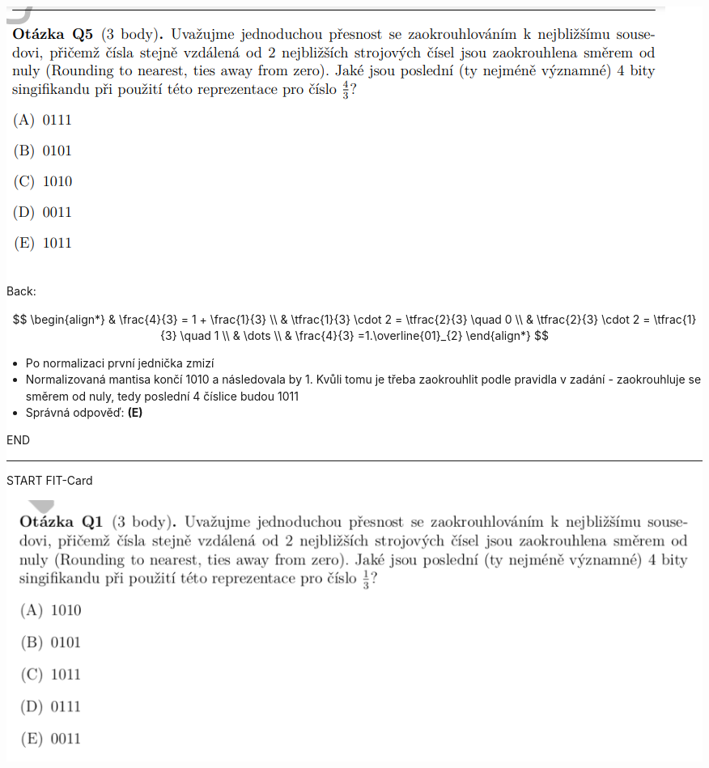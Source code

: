 ![](../../Assets/Pasted%20image%2020241231153222.png)

Back:

$$
\begin{align*}
& \frac{4}{3} = 1 + \frac{1}{3} \\
& \tfrac{1}{3} \cdot 2 = \tfrac{2}{3}  \quad 0 \\
& \tfrac{2}{3} \cdot 2 = \tfrac{1}{3}  \quad 1 \\
& \dots \\
& \frac{4}{3} =1.\overline{01}_{2} 
\end{align*}
$$
- Po normalizaci první jednička zmizí
- Normalizovaná mantisa končí $1010$ a následovala by $1$. Kvůli tomu je třeba zaokrouhlit podle pravidla v zadání - zaokrouhluje se směrem od nuly, tedy poslední 4 číslice budou $1011$
- Správná odpověď: **(E)**

END

---


START
FIT-Card

![](../../Assets/Pasted%20image%2020241230140315.png)
